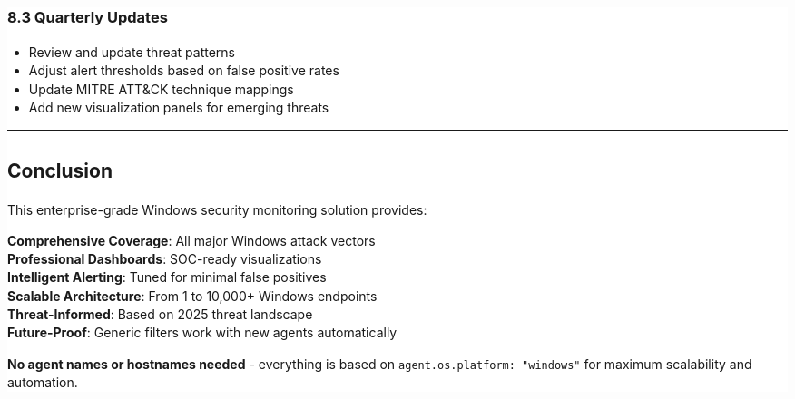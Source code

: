 ### 8.3 Quarterly Updates
- Review and update threat patterns
- Adjust alert thresholds based on false positive rates
- Update MITRE ATT&CK technique mappings
- Add new visualization panels for emerging threats

---

## Conclusion

This enterprise-grade Windows security monitoring solution provides:

**Comprehensive Coverage**: All major Windows attack vectors  
**Professional Dashboards**: SOC-ready visualizations  
**Intelligent Alerting**: Tuned for minimal false positives  
**Scalable Architecture**: From 1 to 10,000+ Windows endpoints  
**Threat-Informed**: Based on 2025 threat landscape  
**Future-Proof**: Generic filters work with new agents automatically  

**No agent names or hostnames needed** - everything is based on `agent.os.platform: "windows"` for maximum scalability and automation.
